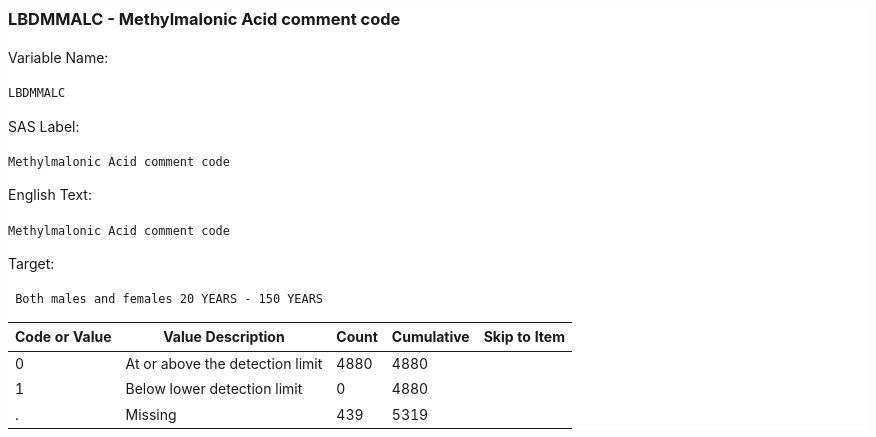 ### LBDMMALC - Methylmalonic Acid comment code

Variable Name:

    LBDMMALC
SAS Label:

    Methylmalonic Acid comment code
English Text:

    Methylmalonic Acid comment code
Target:

     Both males and females 20 YEARS - 150 YEARS
Code or Value | Value Description | Count | Cumulative | Skip to Item  
---|---|---|---|---  
0 | At or above the detection limit | 4880 | 4880 |   
1 | Below lower detection limit | 0 | 4880 |   
. | Missing | 439 | 5319 | 

